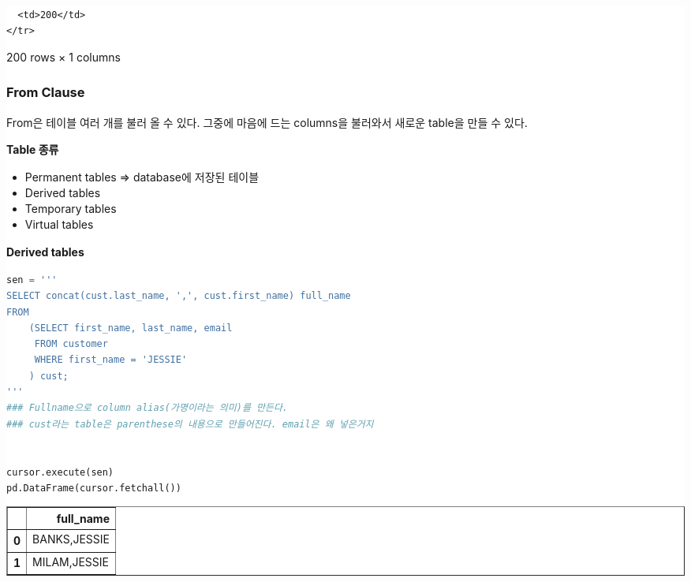       <td>200</td>
    </tr>
  </tbody>
</table>
<p>200 rows × 1 columns</p>
</div>

### From Clause

From은 테이블 여러 개를 불러 올 수 있다. 그중에 마음에 드는 columns을 불러와서 새로운 table을 만들 수 있다.

**Table 종류**

- Permanent tables => database에 저장된 테이블
- Derived tables
- Temporary tables
- Virtual tables

**Derived tables**

```python
sen = '''
SELECT concat(cust.last_name, ',', cust.first_name) full_name
FROM
    (SELECT first_name, last_name, email
     FROM customer
     WHERE first_name = 'JESSIE'
    ) cust;
'''
### Fullname으로 column alias(가명이라는 의미)를 만든다.
### cust라는 table은 parenthese의 내용으로 만들어진다. email은 왜 넣은거지


cursor.execute(sen)
pd.DataFrame(cursor.fetchall())
```

<div>
<style scoped>
    .dataframe tbody tr th:only-of-type {
        vertical-align: middle;
    }

    .dataframe tbody tr th {
        vertical-align: top;
    }

    .dataframe thead th {
        text-align: right;
    }

</style>
<table border="1" class="dataframe">
  <thead>
    <tr style="text-align: right;">
      <th></th>
      <th>full_name</th>
    </tr>
  </thead>
  <tbody>
    <tr>
      <th>0</th>
      <td>BANKS,JESSIE</td>
    </tr>
    <tr>
      <th>1</th>
      <td>MILAM,JESSIE</td>
    </tr>